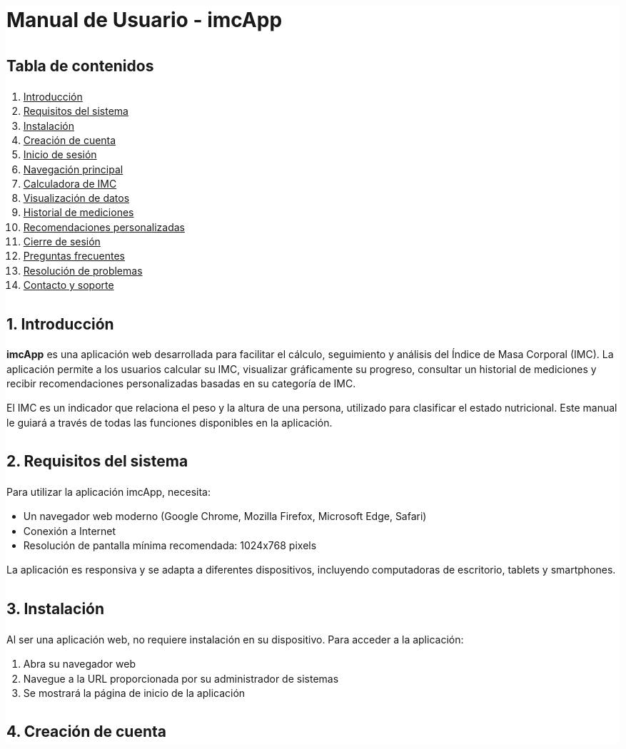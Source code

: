 # Manual de Usuario - imcApp

## Tabla de contenidos

1. [Introducción](#1-introducción)
2. [Requisitos del sistema](#2-requisitos-del-sistema)
3. [Instalación](#3-instalación)
4. [Creación de cuenta](#4-creación-de-cuenta)
5. [Inicio de sesión](#5-inicio-de-sesión)
6. [Navegación principal](#6-navegación-principal)
7. [Calculadora de IMC](#7-calculadora-de-imc)
8. [Visualización de datos](#8-visualización-de-datos)
9. [Historial de mediciones](#9-historial-de-mediciones)
10. [Recomendaciones personalizadas](#10-recomendaciones-personalizadas)
11. [Cierre de sesión](#11-cierre-de-sesión)
12. [Preguntas frecuentes](#12-preguntas-frecuentes)
13. [Resolución de problemas](#13-resolución-de-problemas)
14. [Contacto y soporte](#14-contacto-y-soporte)

## 1. Introducción

**imcApp** es una aplicación web desarrollada para facilitar el cálculo, seguimiento y análisis del Índice de Masa Corporal (IMC). La aplicación permite a los usuarios calcular su IMC, visualizar gráficamente su progreso, consultar un historial de mediciones y recibir recomendaciones personalizadas basadas en su categoría de IMC.

El IMC es un indicador que relaciona el peso y la altura de una persona, utilizado para clasificar el estado nutricional. Este manual le guiará a través de todas las funciones disponibles en la aplicación.

## 2. Requisitos del sistema

Para utilizar la aplicación imcApp, necesita:

- Un navegador web moderno (Google Chrome, Mozilla Firefox, Microsoft Edge, Safari)
- Conexión a Internet
- Resolución de pantalla mínima recomendada: 1024x768 pixels

La aplicación es responsiva y se adapta a diferentes dispositivos, incluyendo computadoras de escritorio, tablets y smartphones.

## 3. Instalación

Al ser una aplicación web, no requiere instalación en su dispositivo. Para acceder a la aplicación:

1. Abra su navegador web
2. Navegue a la URL proporcionada por su administrador de sistemas
3. Se mostrará la página de inicio de la aplicación

## 4. Creación de cuenta
